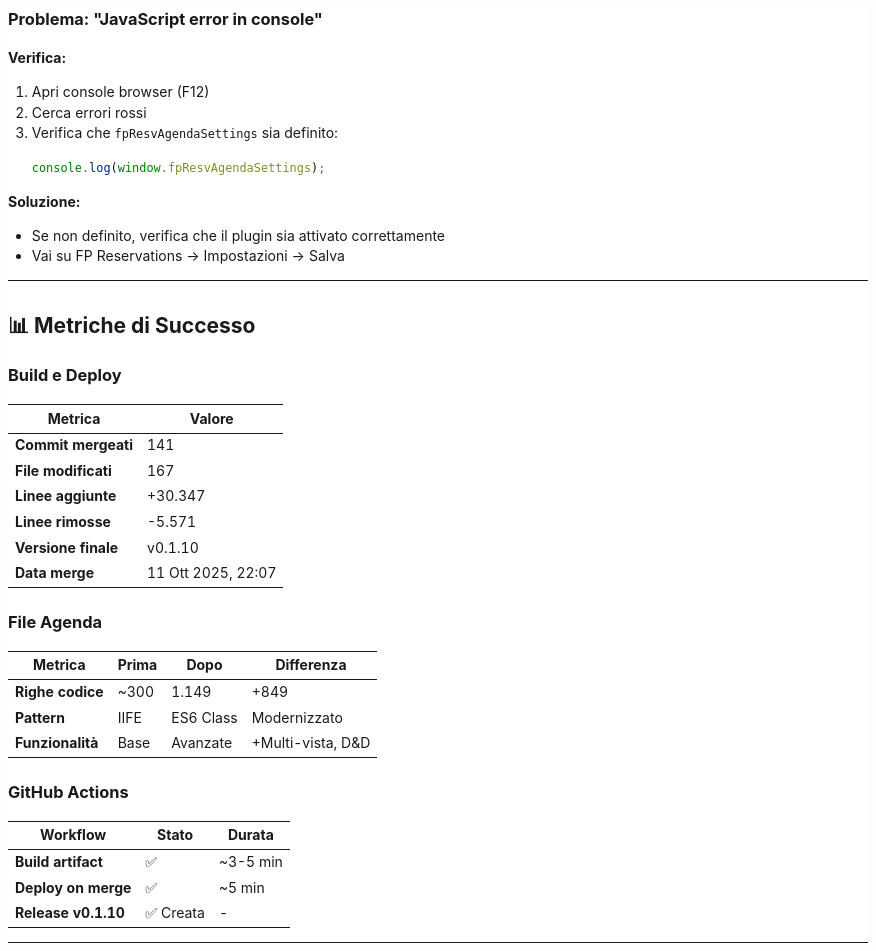 ### Problema: "JavaScript error in console"

**Verifica:**
1. Apri console browser (F12)
2. Cerca errori rossi
3. Verifica che `fpResvAgendaSettings` sia definito:
   ```javascript
   console.log(window.fpResvAgendaSettings);
   ```

**Soluzione:**
- Se non definito, verifica che il plugin sia attivato correttamente
- Vai su FP Reservations → Impostazioni → Salva

---

## 📊 Metriche di Successo

### Build e Deploy

| Metrica | Valore |
|---------|--------|
| **Commit mergeati** | 141 |
| **File modificati** | 167 |
| **Linee aggiunte** | +30.347 |
| **Linee rimosse** | -5.571 |
| **Versione finale** | v0.1.10 |
| **Data merge** | 11 Ott 2025, 22:07 |

### File Agenda

| Metrica | Prima | Dopo | Differenza |
|---------|-------|------|------------|
| **Righe codice** | ~300 | 1.149 | +849 |
| **Pattern** | IIFE | ES6 Class | Modernizzato |
| **Funzionalità** | Base | Avanzate | +Multi-vista, D&D |

### GitHub Actions

| Workflow | Stato | Durata |
|----------|-------|--------|
| **Build artifact** | ✅ | ~3-5 min |
| **Deploy on merge** | ✅ | ~5 min |
| **Release v0.1.10** | ✅ Creata | - |

---